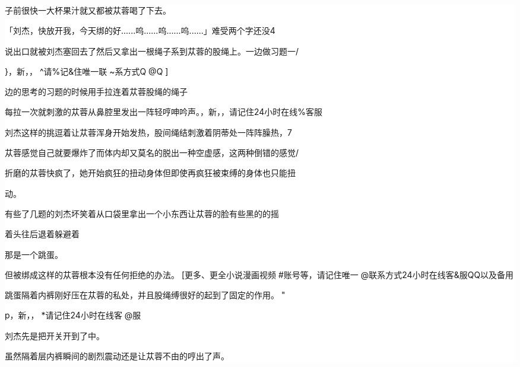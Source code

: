 

子前很快一大杯果汁就又都被苁蓉喝了下去。



「刘杰，快放开我，今天绑的好......呜......呜......呜......」难受两个字还没4



说出口就被刘杰塞回去了然后又拿出一根绳子系到苁蓉的股绳上。一边做习题一/

}，新，， ^请%记&住唯一联 ~系方式Q @Q ]



边的思考的习题的时候用手拉连着苁蓉股绳的绳子



每拉一次就刺激的苁蓉从鼻腔里发出一阵轻哼呻吟声。，新，，请记住24小时在线%客服



刘杰这样的挑逗着让苁蓉浑身开始发热，股间绳结刺激着阴蒂处一阵阵臊热，7



苁蓉感觉自己就要爆炸了而体内却又莫名的脱出一种空虚感，这两种倒错的感觉/



折磨的苁蓉快疯了，她开始疯狂的扭动身体但即使再疯狂被束缚的身体也只能扭



动。



有些了几题的刘杰坏笑着从口袋里拿出一个小东西让苁蓉的脸有些黑的的摇



着头往后退着躲避着





那是一个跳蛋。





但被绑成这样的苁蓉根本没有任何拒绝的办法。 [更多、更全小说漫画视频 #账号等，请记住唯一 @联系方式24小时在线客&服QQ以及备用



跳蛋隔着内裤刚好压在苁蓉的私处，并且股绳缚很好的起到了固定的作用。 "

p，新，， *请记住24小时在线客 @服





刘杰先是把开关开到了中。





虽然隔着层内裤瞬间的剧烈震动还是让苁蓉不由的哼出了声。


